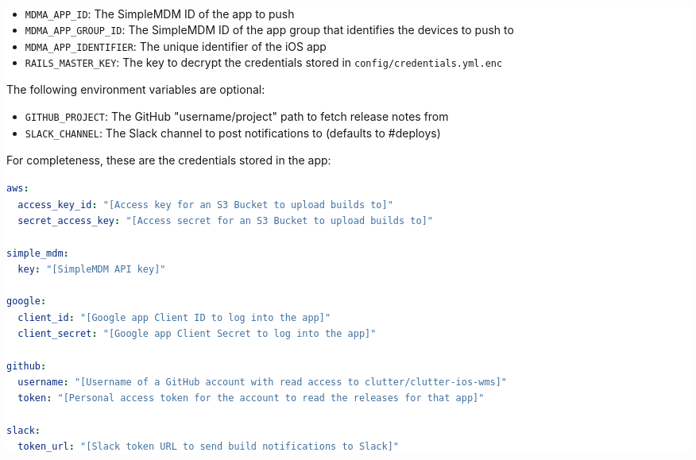 - `MDMA_APP_ID`: The SimpleMDM ID of the app to push
- `MDMA_APP_GROUP_ID`: The SimpleMDM ID of the app group that identifies the devices to push to
- `MDMA_APP_IDENTIFIER`: The unique identifier of the iOS app
- `RAILS_MASTER_KEY`: The key to decrypt the credentials stored in `config/credentials.yml.enc`

The following environment variables are optional:

- `GITHUB_PROJECT`: The GitHub "username/project" path to fetch release notes from
- `SLACK_CHANNEL`: The Slack channel to post notifications to (defaults to #deploys)

For completeness, these are the credentials stored in the app:

```yaml
aws:
  access_key_id: "[Access key for an S3 Bucket to upload builds to]"
  secret_access_key: "[Access secret for an S3 Bucket to upload builds to]"

simple_mdm:
  key: "[SimpleMDM API key]"

google:
  client_id: "[Google app Client ID to log into the app]"
  client_secret: "[Google app Client Secret to log into the app]"

github:
  username: "[Username of a GitHub account with read access to clutter/clutter-ios-wms]"
  token: "[Personal access token for the account to read the releases for that app]"

slack:
  token_url: "[Slack token URL to send build notifications to Slack]"
```
